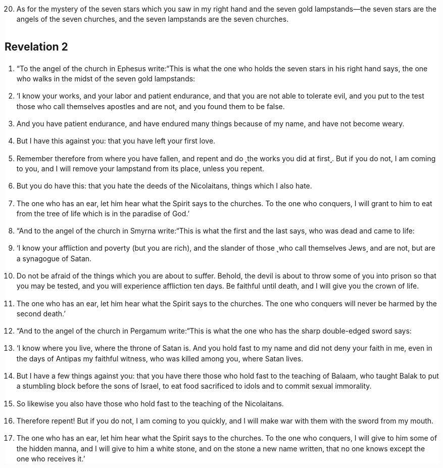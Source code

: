 20. As for the mystery of the seven stars which you saw in my right hand and the seven gold lampstands—the seven stars are the angels of the seven churches, and the seven lampstands are the seven churches.

## Revelation 2

1. “To the angel of the church in Ephesus write:“This is what the one who holds the seven stars in his right hand says, the one who walks in the midst of the seven gold lampstands:

2. ‘I know your works, and your labor and patient endurance, and that you are not able to tolerate evil, and you put to the test those who call themselves apostles and are not, and you found them to be false.

3. And you have patient endurance, and have endured many things because of my name, and have not become weary.

4. But I have this against you: that you have left your first love.

5. Remember therefore from where you have fallen, and repent and do ˻the works you did at first˼. But if you do not, I am coming to you, and I will remove your lampstand from its place, unless you repent.

6. But you do have this: that you hate the deeds of the Nicolaitans, things which I also hate.

7. The one who has an ear, let him hear what the Spirit says to the churches. To the one who conquers, I will grant to him to eat from the tree of life which is in the paradise of God.’

8. “And to the angel of the church in Smyrna write:“This is what the first and the last says, who was dead and came to life:

9. ‘I know your affliction and poverty (but you are rich), and the slander of those ˻who call themselves Jews˼ and are not, but are a synagogue of Satan.

10. Do not be afraid of the things which you are about to suffer. Behold, the devil is about to throw some of you into prison so that you may be tested, and you will experience affliction ten days. Be faithful until death, and I will give you the crown of life.

11. The one who has an ear, let him hear what the Spirit says to the churches. The one who conquers will never be harmed by the second death.’

12. “And to the angel of the church in Pergamum write:“This is what the one who has the sharp double-edged sword says:

13. ‘I know where you live, where the throne of Satan is. And you hold fast to my name and did not deny your faith in me, even in the days of Antipas my faithful witness, who was killed among you, where Satan lives.

14. But I have a few things against you: that you have there those who hold fast to the teaching of Balaam, who taught Balak to put a stumbling block before the sons of Israel, to eat food sacrificed to idols and to commit sexual immorality.

15. So likewise you also have those who hold fast to the teaching of the Nicolaitans.

16. Therefore repent! But if you do not, I am coming to you quickly, and I will make war with them with the sword from my mouth.

17. The one who has an ear, let him hear what the Spirit says to the churches. To the one who conquers, I will give to him some of the hidden manna, and I will give to him a white stone, and on the stone a new name written, that no one knows except the one who receives it.’

